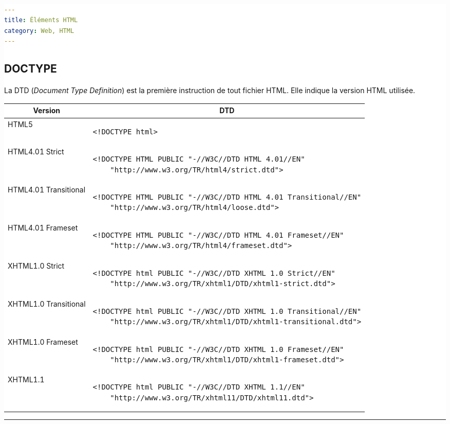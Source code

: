 ```yaml
---
title: Éléments HTML
category: Web, HTML
---
```


## DOCTYPE

La DTD (*Document Type Definition*) est la première instruction de tout fichier HTML. Elle indique la version HTML utilisée.

<table>
  <thead>
    <tr>
      <th>Version</th>
      <th>DTD</th>
    </tr>
  </thead>
  <tbody>
    <tr>
      <td>HTML5</td>
      <td><pre lang="html">&lt;!DOCTYPE html&gt;</pre></td>
    </tr>
    <tr>
      <td>HTML4.01 Strict</td>
      <td><pre lang="html">&lt;!DOCTYPE HTML PUBLIC "-//W3C//DTD HTML 4.01//EN"
    "http://www.w3.org/TR/html4/strict.dtd"&gt;</pre></td>
    </tr>
    <tr>
      <td>HTML4.01 Transitional</td>
      <td><pre lang="html">&lt;!DOCTYPE HTML PUBLIC "-//W3C//DTD HTML 4.01 Transitional//EN"
    "http://www.w3.org/TR/html4/loose.dtd"&gt;</pre></td>
    </tr>
    <tr>
      <td>HTML4.01 Frameset</td>
      <td><pre lang="html">&lt;!DOCTYPE HTML PUBLIC "-//W3C//DTD HTML 4.01 Frameset//EN"
    "http://www.w3.org/TR/html4/frameset.dtd"&gt;</pre></td>
    </tr>
    <tr>
      <td>XHTML1.0 Strict</td>
      <td><pre lang="html">&lt;!DOCTYPE html PUBLIC "-//W3C//DTD XHTML 1.0 Strict//EN"
    "http://www.w3.org/TR/xhtml1/DTD/xhtml1-strict.dtd"&gt;</pre></td>
    </tr>
    <tr>
      <td>XHTML1.0 Transitional</td>
      <td><pre lang="html">&lt;!DOCTYPE html PUBLIC "-//W3C//DTD XHTML 1.0 Transitional//EN"
    "http://www.w3.org/TR/xhtml1/DTD/xhtml1-transitional.dtd"&gt;</pre></td>
    </tr>
    <tr>
      <td>XHTML1.0 Frameset</td>
      <td><pre lang="html">&lt;!DOCTYPE html PUBLIC "-//W3C//DTD XHTML 1.0 Frameset//EN"
    "http://www.w3.org/TR/xhtml1/DTD/xhtml1-frameset.dtd"&gt;</pre></td>
    </tr>
    <tr>
      <td>XHTML1.1</td>
      <td><pre lang="html">&lt;!DOCTYPE html PUBLIC "-//W3C//DTD XHTML 1.1//EN"
    "http://www.w3.org/TR/xhtml11/DTD/xhtml11.dtd"&gt;</pre></td>
    </tr>
  </tbody>
</table>

---
